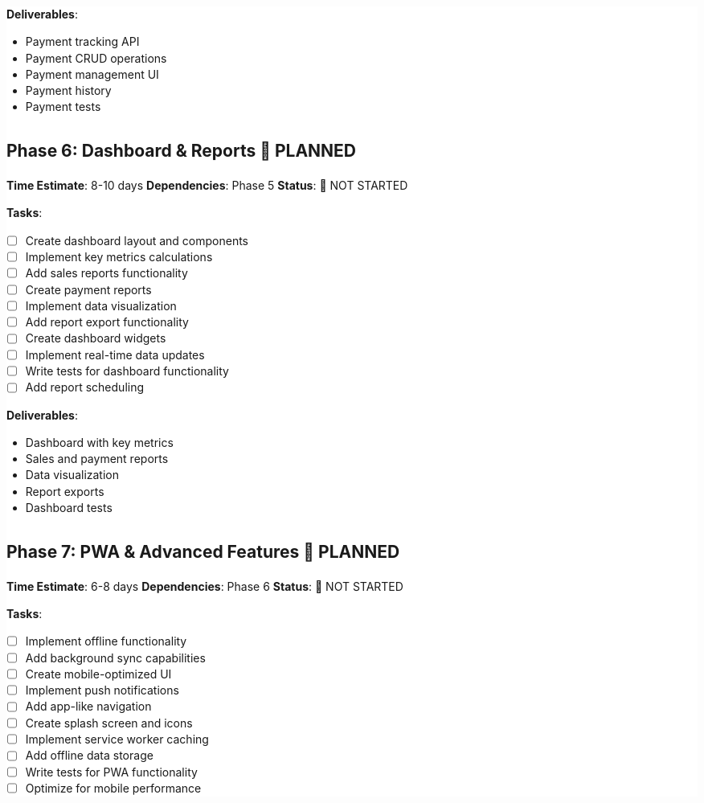 **Deliverables**:

- Payment tracking API
- Payment CRUD operations
- Payment management UI
- Payment history
- Payment tests

## Phase 6: Dashboard & Reports 🚧 PLANNED

**Time Estimate**: 8-10 days
**Dependencies**: Phase 5
**Status**: 🚧 NOT STARTED

**Tasks**:

- [ ] Create dashboard layout and components
- [ ] Implement key metrics calculations
- [ ] Add sales reports functionality
- [ ] Create payment reports
- [ ] Implement data visualization
- [ ] Add report export functionality
- [ ] Create dashboard widgets
- [ ] Implement real-time data updates
- [ ] Write tests for dashboard functionality
- [ ] Add report scheduling

**Deliverables**:

- Dashboard with key metrics
- Sales and payment reports
- Data visualization
- Report exports
- Dashboard tests

## Phase 7: PWA & Advanced Features 🚧 PLANNED

**Time Estimate**: 6-8 days
**Dependencies**: Phase 6
**Status**: 🚧 NOT STARTED

**Tasks**:

- [ ] Implement offline functionality
- [ ] Add background sync capabilities
- [ ] Create mobile-optimized UI
- [ ] Implement push notifications
- [ ] Add app-like navigation
- [ ] Create splash screen and icons
- [ ] Implement service worker caching
- [ ] Add offline data storage
- [ ] Write tests for PWA functionality
- [ ] Optimize for mobile performance
